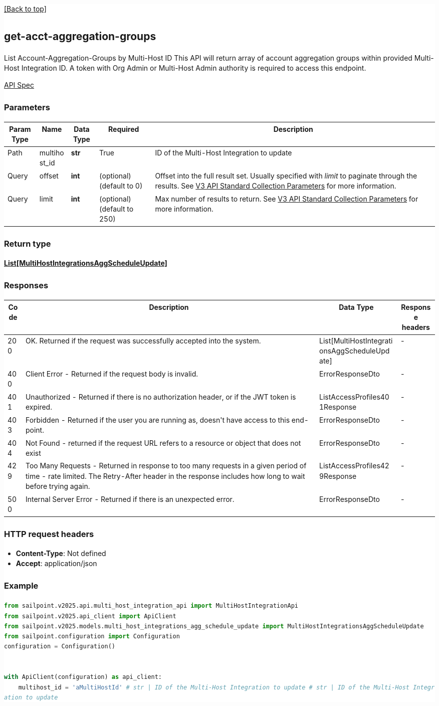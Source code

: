 

[[Back to top]](#) 

## get-acct-aggregation-groups
List Account-Aggregation-Groups by Multi-Host ID
This API will return array of account aggregation groups within provided Multi-Host Integration ID.
A token with Org Admin or Multi-Host Admin authority is required to access this endpoint.

[API Spec](https://developer.sailpoint.com/docs/api/v2025/get-acct-aggregation-groups)

### Parameters 

Param Type | Name | Data Type | Required  | Description
------------- | ------------- | ------------- | ------------- | ------------- 
Path   | multihost_id | **str** | True  | ID of the Multi-Host Integration to update
  Query | offset | **int** |   (optional) (default to 0) | Offset into the full result set. Usually specified with *limit* to paginate through the results. See [V3 API Standard Collection Parameters](https://developer.sailpoint.com/idn/api/standard-collection-parameters) for more information.
  Query | limit | **int** |   (optional) (default to 250) | Max number of results to return. See [V3 API Standard Collection Parameters](https://developer.sailpoint.com/idn/api/standard-collection-parameters) for more information.

### Return type
[**List[MultiHostIntegrationsAggScheduleUpdate]**](../models/multi-host-integrations-agg-schedule-update)

### Responses
Code | Description  | Data Type | Response headers |
------------- | ------------- | ------------- |------------------|
200 | OK. Returned if the request was successfully accepted into the system. | List[MultiHostIntegrationsAggScheduleUpdate] |  -  |
400 | Client Error - Returned if the request body is invalid. | ErrorResponseDto |  -  |
401 | Unauthorized - Returned if there is no authorization header, or if the JWT token is expired. | ListAccessProfiles401Response |  -  |
403 | Forbidden - Returned if the user you are running as, doesn&#39;t have access to this end-point. | ErrorResponseDto |  -  |
404 | Not Found - returned if the request URL refers to a resource or object that does not exist | ErrorResponseDto |  -  |
429 | Too Many Requests - Returned in response to too many requests in a given period of time - rate limited. The Retry-After header in the response includes how long to wait before trying again. | ListAccessProfiles429Response |  -  |
500 | Internal Server Error - Returned if there is an unexpected error. | ErrorResponseDto |  -  |

### HTTP request headers
 - **Content-Type**: Not defined
 - **Accept**: application/json

### Example

```python
from sailpoint.v2025.api.multi_host_integration_api import MultiHostIntegrationApi
from sailpoint.v2025.api_client import ApiClient
from sailpoint.v2025.models.multi_host_integrations_agg_schedule_update import MultiHostIntegrationsAggScheduleUpdate
from sailpoint.configuration import Configuration
configuration = Configuration()


with ApiClient(configuration) as api_client:
    multihost_id = 'aMultiHostId' # str | ID of the Multi-Host Integration to update # str | ID of the Multi-Host Integration to update
```
